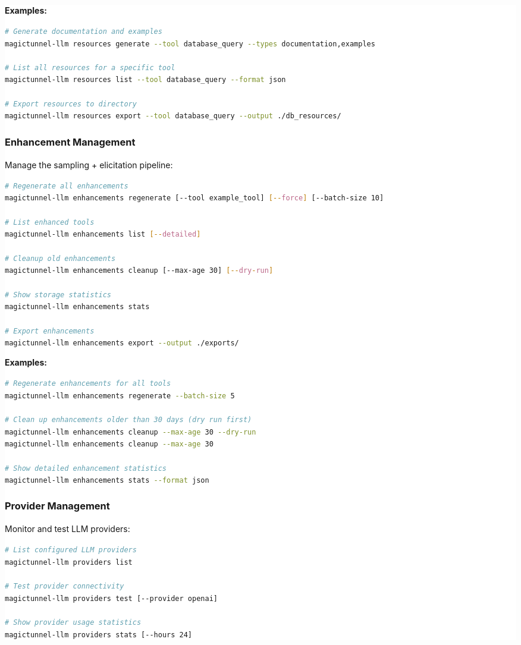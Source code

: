 **Examples:**
```bash
# Generate documentation and examples
magictunnel-llm resources generate --tool database_query --types documentation,examples

# List all resources for a specific tool
magictunnel-llm resources list --tool database_query --format json

# Export resources to directory
magictunnel-llm resources export --tool database_query --output ./db_resources/
```

### Enhancement Management

Manage the sampling + elicitation pipeline:

```bash
# Regenerate all enhancements
magictunnel-llm enhancements regenerate [--tool example_tool] [--force] [--batch-size 10]

# List enhanced tools
magictunnel-llm enhancements list [--detailed]

# Cleanup old enhancements
magictunnel-llm enhancements cleanup [--max-age 30] [--dry-run]

# Show storage statistics
magictunnel-llm enhancements stats

# Export enhancements
magictunnel-llm enhancements export --output ./exports/
```

**Examples:**
```bash
# Regenerate enhancements for all tools
magictunnel-llm enhancements regenerate --batch-size 5

# Clean up enhancements older than 30 days (dry run first)
magictunnel-llm enhancements cleanup --max-age 30 --dry-run
magictunnel-llm enhancements cleanup --max-age 30

# Show detailed enhancement statistics
magictunnel-llm enhancements stats --format json
```

### Provider Management

Monitor and test LLM providers:

```bash
# List configured LLM providers
magictunnel-llm providers list

# Test provider connectivity
magictunnel-llm providers test [--provider openai]

# Show provider usage statistics
magictunnel-llm providers stats [--hours 24]
```

